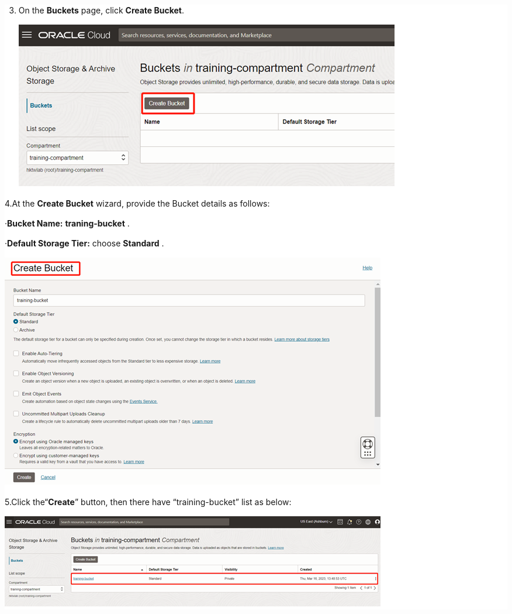 3. On the **Buckets** page, click **Create Bucket**.

   ![1679373227858](image/create-cluster/1679373227858.png)

4.At the **Create Bucket** wizard, provide the Bucket details as follows:

·**Bucket Name:**  **traning-bucket** .

·**Default Storage Tier:** choose **Standard** .

![1679373281418](image/create-cluster/1679373281418.png)

5.Click the“**Create**” button, then there have “training-bucket” list as below:

![1679373313672](image/create-cluster/1679373313672.png)
